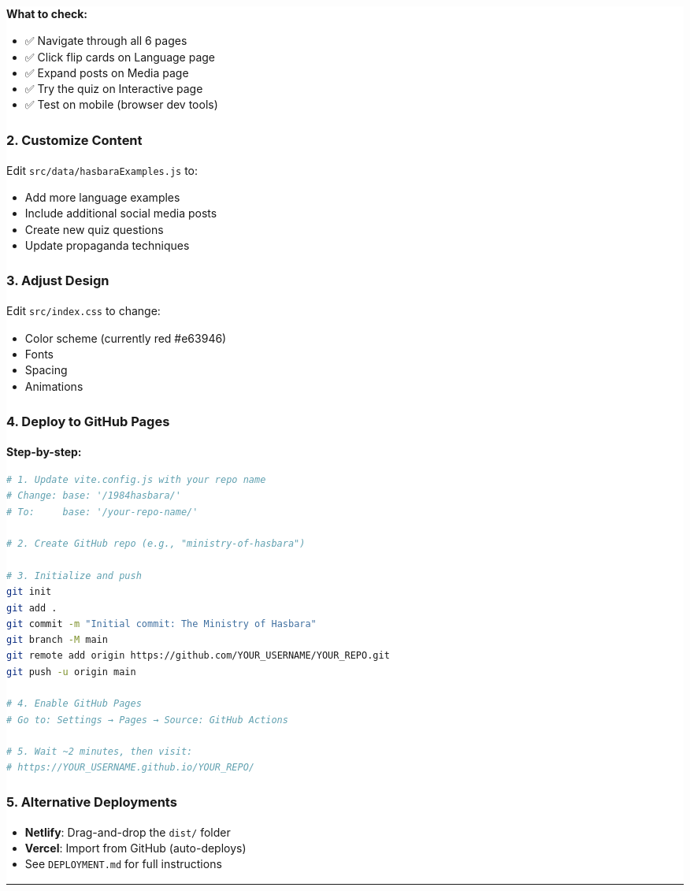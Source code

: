 **What to check:**
- ✅ Navigate through all 6 pages
- ✅ Click flip cards on Language page
- ✅ Expand posts on Media page
- ✅ Try the quiz on Interactive page
- ✅ Test on mobile (browser dev tools)

### 2. Customize Content
Edit `src/data/hasbaraExamples.js` to:
- Add more language examples
- Include additional social media posts
- Create new quiz questions
- Update propaganda techniques

### 3. Adjust Design
Edit `src/index.css` to change:
- Color scheme (currently red #e63946)
- Fonts
- Spacing
- Animations

### 4. Deploy to GitHub Pages

**Step-by-step:**

```bash
# 1. Update vite.config.js with your repo name
# Change: base: '/1984hasbara/'
# To:     base: '/your-repo-name/'

# 2. Create GitHub repo (e.g., "ministry-of-hasbara")

# 3. Initialize and push
git init
git add .
git commit -m "Initial commit: The Ministry of Hasbara"
git branch -M main
git remote add origin https://github.com/YOUR_USERNAME/YOUR_REPO.git
git push -u origin main

# 4. Enable GitHub Pages
# Go to: Settings → Pages → Source: GitHub Actions

# 5. Wait ~2 minutes, then visit:
# https://YOUR_USERNAME.github.io/YOUR_REPO/
```

### 5. Alternative Deployments

- **Netlify**: Drag-and-drop the `dist/` folder
- **Vercel**: Import from GitHub (auto-deploys)
- See `DEPLOYMENT.md` for full instructions

---